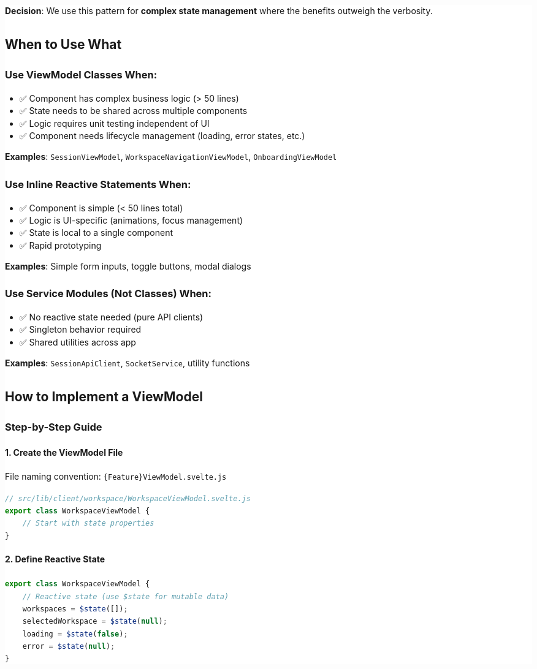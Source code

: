 **Decision**: We use this pattern for **complex state management** where the benefits outweigh the verbosity.

## When to Use What

### Use ViewModel Classes When:

- ✅ Component has complex business logic (> 50 lines)
- ✅ State needs to be shared across multiple components
- ✅ Logic requires unit testing independent of UI
- ✅ Component needs lifecycle management (loading, error states, etc.)

**Examples**: `SessionViewModel`, `WorkspaceNavigationViewModel`, `OnboardingViewModel`

### Use Inline Reactive Statements When:

- ✅ Component is simple (< 50 lines total)
- ✅ Logic is UI-specific (animations, focus management)
- ✅ State is local to a single component
- ✅ Rapid prototyping

**Examples**: Simple form inputs, toggle buttons, modal dialogs

### Use Service Modules (Not Classes) When:

- ✅ No reactive state needed (pure API clients)
- ✅ Singleton behavior required
- ✅ Shared utilities across app

**Examples**: `SessionApiClient`, `SocketService`, utility functions

## How to Implement a ViewModel

### Step-by-Step Guide

#### 1. Create the ViewModel File

File naming convention: `{Feature}ViewModel.svelte.js`

```javascript
// src/lib/client/workspace/WorkspaceViewModel.svelte.js
export class WorkspaceViewModel {
	// Start with state properties
}
```

#### 2. Define Reactive State

```javascript
export class WorkspaceViewModel {
	// Reactive state (use $state for mutable data)
	workspaces = $state([]);
	selectedWorkspace = $state(null);
	loading = $state(false);
	error = $state(null);
}
```
